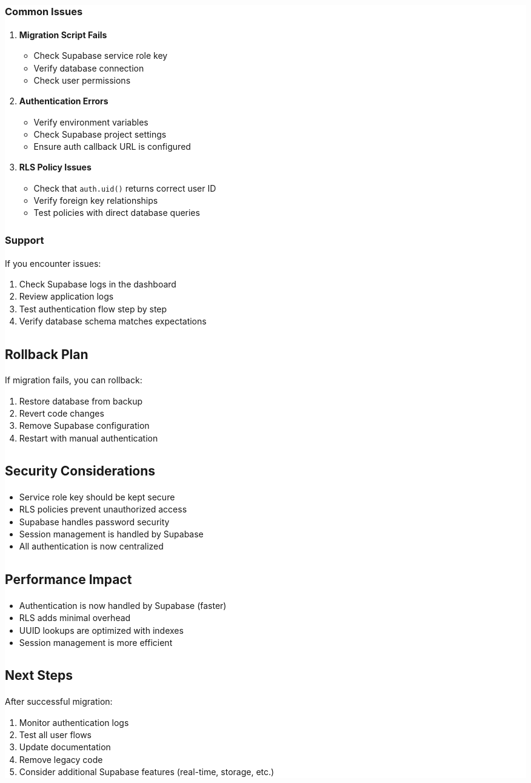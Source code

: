 ### Common Issues

1. **Migration Script Fails**
   - Check Supabase service role key
   - Verify database connection
   - Check user permissions

2. **Authentication Errors**
   - Verify environment variables
   - Check Supabase project settings
   - Ensure auth callback URL is configured

3. **RLS Policy Issues**
   - Check that `auth.uid()` returns correct user ID
   - Verify foreign key relationships
   - Test policies with direct database queries

### Support

If you encounter issues:
1. Check Supabase logs in the dashboard
2. Review application logs
3. Test authentication flow step by step
4. Verify database schema matches expectations

## Rollback Plan

If migration fails, you can rollback:

1. Restore database from backup
2. Revert code changes
3. Remove Supabase configuration
4. Restart with manual authentication

## Security Considerations

- Service role key should be kept secure
- RLS policies prevent unauthorized access
- Supabase handles password security
- Session management is handled by Supabase
- All authentication is now centralized

## Performance Impact

- Authentication is now handled by Supabase (faster)
- RLS adds minimal overhead
- UUID lookups are optimized with indexes
- Session management is more efficient

## Next Steps

After successful migration:

1. Monitor authentication logs
2. Test all user flows
3. Update documentation
4. Remove legacy code
5. Consider additional Supabase features (real-time, storage, etc.)
